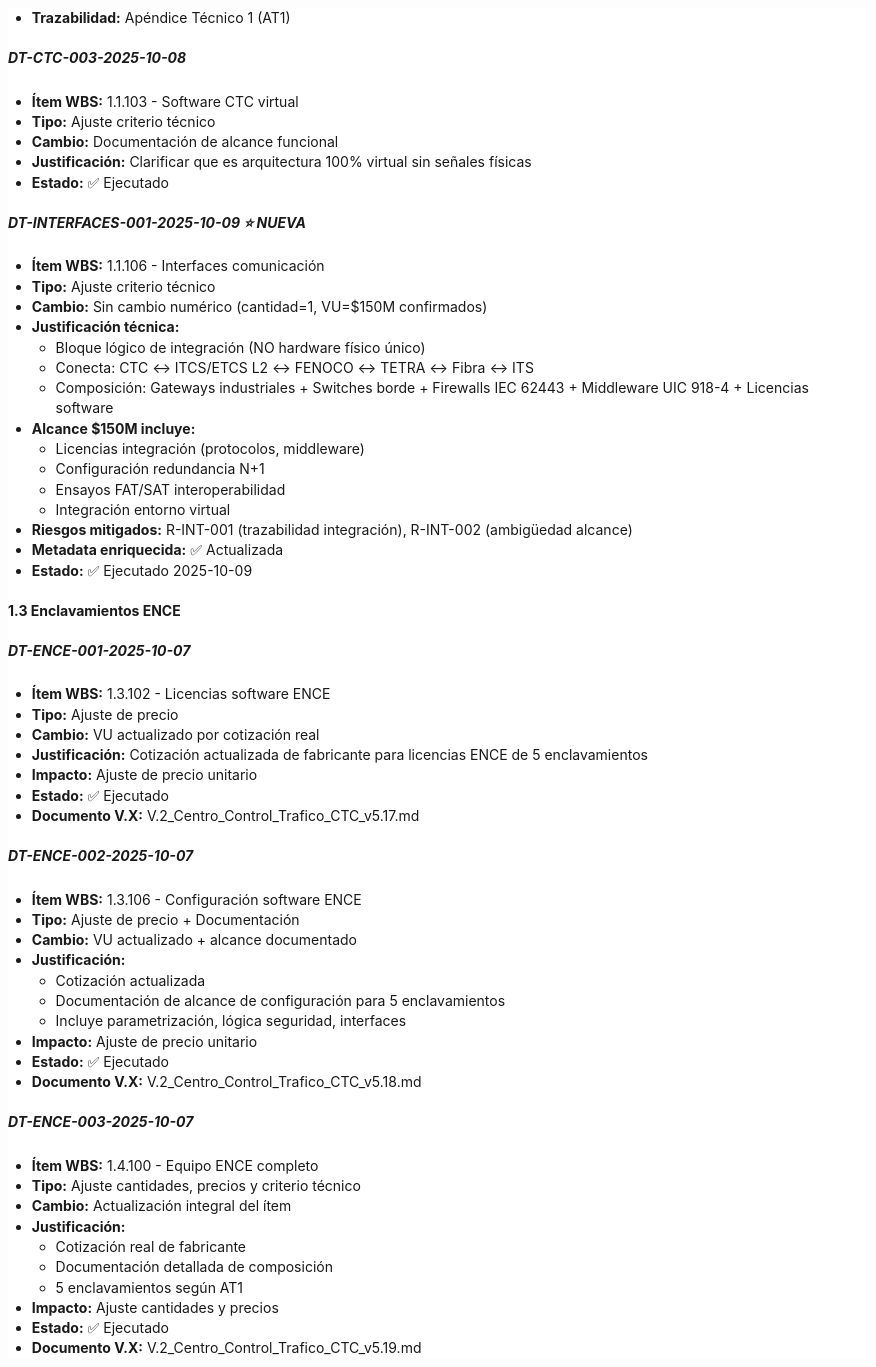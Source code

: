- **Trazabilidad:** Apéndice Técnico 1 (AT1)

##### **DT-CTC-003-2025-10-08**
- **Ítem WBS:** 1.1.103 - Software CTC virtual
- **Tipo:** Ajuste criterio técnico
- **Cambio:** Documentación de alcance funcional
- **Justificación:** Clarificar que es arquitectura 100% virtual sin señales físicas
- **Estado:** ✅ Ejecutado

##### **DT-INTERFACES-001-2025-10-09** ⭐ NUEVA
- **Ítem WBS:** 1.1.106 - Interfaces comunicación
- **Tipo:** Ajuste criterio técnico
- **Cambio:** Sin cambio numérico (cantidad=1, VU=$150M confirmados)
- **Justificación técnica:** 
  - Bloque lógico de integración (NO hardware físico único)
  - Conecta: CTC ↔ ITCS/ETCS L2 ↔ FENOCO ↔ TETRA ↔ Fibra ↔ ITS
  - Composición: Gateways industriales + Switches borde + Firewalls IEC 62443 + Middleware UIC 918-4 + Licencias software
- **Alcance $150M incluye:**
  - Licencias integración (protocolos, middleware)
  - Configuración redundancia N+1
  - Ensayos FAT/SAT interoperabilidad
  - Integración entorno virtual
- **Riesgos mitigados:** R-INT-001 (trazabilidad integración), R-INT-002 (ambigüedad alcance)
- **Metadata enriquecida:** ✅ Actualizada
- **Estado:** ✅ Ejecutado 2025-10-09

#### **1.3 Enclavamientos ENCE**

##### **DT-ENCE-001-2025-10-07**
- **Ítem WBS:** 1.3.102 - Licencias software ENCE
- **Tipo:** Ajuste de precio
- **Cambio:** VU actualizado por cotización real
- **Justificación:** Cotización actualizada de fabricante para licencias ENCE de 5 enclavamientos
- **Impacto:** Ajuste de precio unitario
- **Estado:** ✅ Ejecutado
- **Documento V.X:** V.2_Centro_Control_Trafico_CTC_v5.17.md

##### **DT-ENCE-002-2025-10-07**
- **Ítem WBS:** 1.3.106 - Configuración software ENCE
- **Tipo:** Ajuste de precio + Documentación
- **Cambio:** VU actualizado + alcance documentado
- **Justificación:** 
  - Cotización actualizada
  - Documentación de alcance de configuración para 5 enclavamientos
  - Incluye parametrización, lógica seguridad, interfaces
- **Impacto:** Ajuste de precio unitario
- **Estado:** ✅ Ejecutado
- **Documento V.X:** V.2_Centro_Control_Trafico_CTC_v5.18.md

##### **DT-ENCE-003-2025-10-07**
- **Ítem WBS:** 1.4.100 - Equipo ENCE completo
- **Tipo:** Ajuste cantidades, precios y criterio técnico
- **Cambio:** Actualización integral del ítem
- **Justificación:** 
  - Cotización real de fabricante
  - Documentación detallada de composición
  - 5 enclavamientos según AT1
- **Impacto:** Ajuste cantidades y precios
- **Estado:** ✅ Ejecutado
- **Documento V.X:** V.2_Centro_Control_Trafico_CTC_v5.19.md
